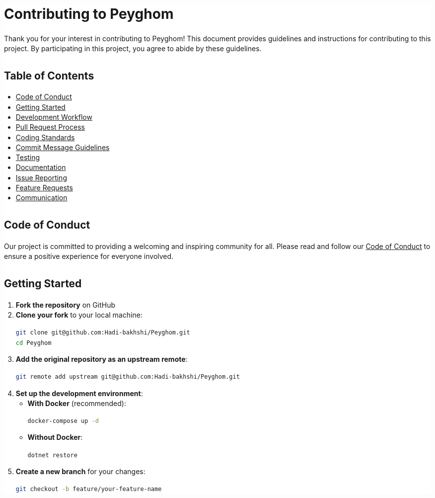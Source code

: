 # Contributing to Peyghom

Thank you for your interest in contributing to Peyghom! This document provides guidelines and instructions for contributing to this project. By participating in this project, you agree to abide by these guidelines.

## Table of Contents

- [Code of Conduct](#code-of-conduct)
- [Getting Started](#getting-started)
- [Development Workflow](#development-workflow)
- [Pull Request Process](#pull-request-process)
- [Coding Standards](#coding-standards)
- [Commit Message Guidelines](#commit-message-guidelines)
- [Testing](#testing)
- [Documentation](#documentation)
- [Issue Reporting](#issue-reporting)
- [Feature Requests](#feature-requests)
- [Communication](#communication)

## Code of Conduct

Our project is committed to providing a welcoming and inspiring community for all. Please read and follow our [Code of Conduct](CODE_OF_CONDUCT.md) to ensure a positive experience for everyone involved.

## Getting Started

1. **Fork the repository** on GitHub
2. **Clone your fork** to your local machine:
   ```bash
   git clone git@github.com:Hadi-bakhshi/Peyghom.git
   cd Peyghom
   ```
3. **Add the original repository as an upstream remote**:
   ```bash
   git remote add upstream git@github.com:Hadi-bakhshi/Peyghom.git
   ```
4. **Set up the development environment**:
   - **With Docker** (recommended):
     ```bash
     docker-compose up -d
     ```
   - **Without Docker**:
     ```bash
     dotnet restore
     ```
5. **Create a new branch** for your changes:
   ```bash
   git checkout -b feature/your-feature-name
   ```
